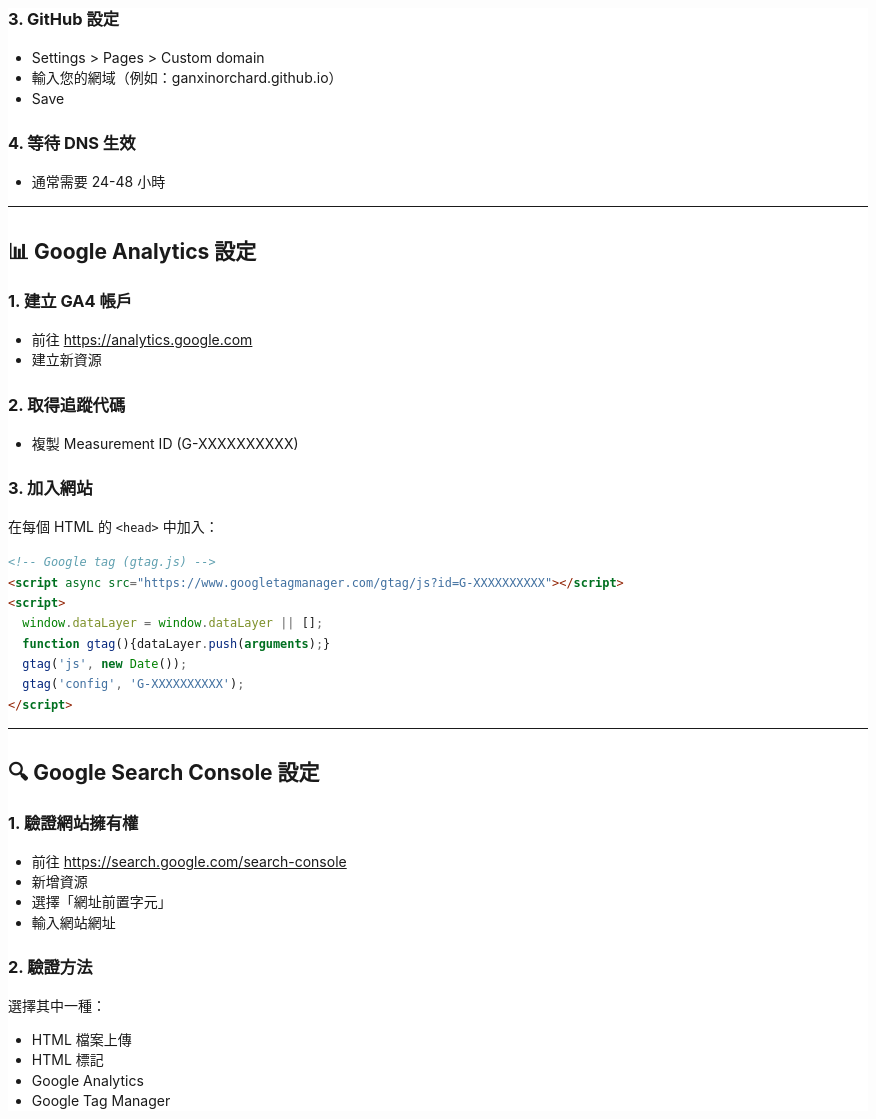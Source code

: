 ### 3. GitHub 設定
- Settings > Pages > Custom domain
- 輸入您的網域（例如：ganxinorchard.github.io）
- Save

### 4. 等待 DNS 生效
- 通常需要 24-48 小時

---

## 📊 Google Analytics 設定

### 1. 建立 GA4 帳戶
- 前往 https://analytics.google.com
- 建立新資源

### 2. 取得追蹤代碼
- 複製 Measurement ID (G-XXXXXXXXXX)

### 3. 加入網站
在每個 HTML 的 `<head>` 中加入：

```html
<!-- Google tag (gtag.js) -->
<script async src="https://www.googletagmanager.com/gtag/js?id=G-XXXXXXXXXX"></script>
<script>
  window.dataLayer = window.dataLayer || [];
  function gtag(){dataLayer.push(arguments);}
  gtag('js', new Date());
  gtag('config', 'G-XXXXXXXXXX');
</script>
```

---

## 🔍 Google Search Console 設定

### 1. 驗證網站擁有權
- 前往 https://search.google.com/search-console
- 新增資源
- 選擇「網址前置字元」
- 輸入網站網址

### 2. 驗證方法
選擇其中一種：
- HTML 檔案上傳
- HTML 標記
- Google Analytics
- Google Tag Manager
